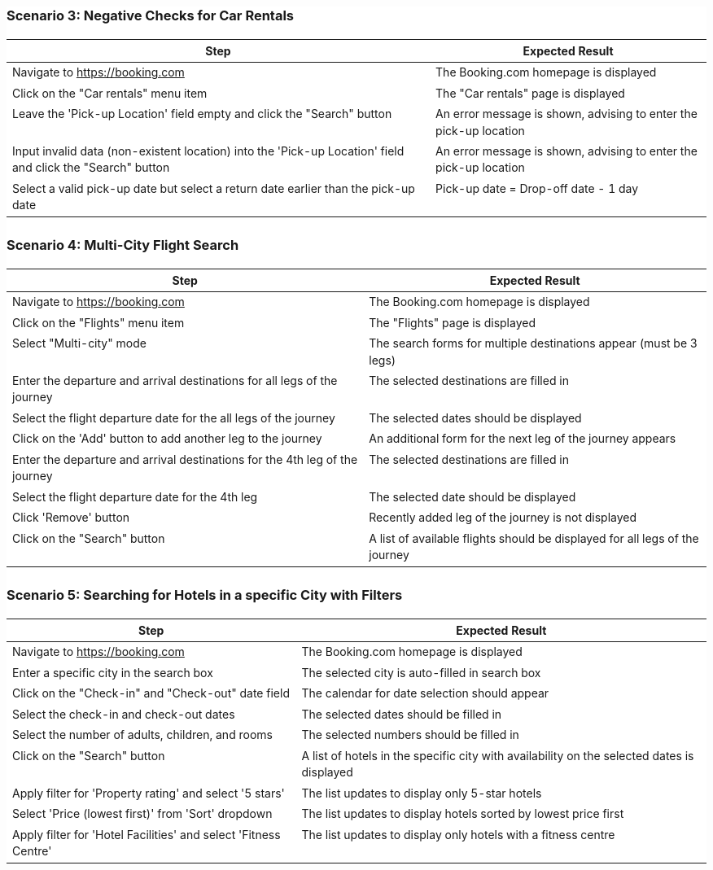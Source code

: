 ### Scenario 3: Negative Checks for Car Rentals

| Step                                                                                                       | Expected Result                                                   |
|------------------------------------------------------------------------------------------------------------|-------------------------------------------------------------------|
| Navigate to https://booking.com                                                                            | The Booking.com homepage is displayed                             |
| Click on the "Car rentals" menu item                                                                       | The "Car rentals" page is displayed                               |
| Leave the 'Pick-up Location' field empty and click the "Search" button                                     | An error message is shown, advising to enter the pick-up location |
| Input invalid data (non-existent location) into the 'Pick-up Location' field and click the "Search" button | An error message is shown, advising to enter the pick-up location |
| Select a valid pick-up date but select a return date earlier than the pick-up date                         | Pick-up date = Drop-off date - 1 day                              |

### Scenario 4: Multi-City Flight Search

| Step                                                                        | Expected Result                                                              |
|-----------------------------------------------------------------------------|------------------------------------------------------------------------------|
| Navigate to https://booking.com                                             | The Booking.com homepage is displayed                                        |
| Click on the "Flights" menu item                                            | The "Flights" page is displayed                                              |
| Select "Multi-city" mode                                                    | The search forms for multiple destinations appear (must be 3 legs)           |
| Enter the departure and arrival destinations for all legs of the journey    | The selected destinations are filled in                                      |
| Select the flight departure date for the all legs of the journey            | The selected dates should be displayed                                       |
| Click on the 'Add' button to add another leg to the journey                 | An additional form for the next leg of the journey appears                   |
| Enter the departure and arrival destinations for the 4th leg of the journey | The selected destinations are filled in                                      |
| Select the flight departure date for the 4th leg                            | The selected date should be displayed                                        |
| Click 'Remove' button                                                       | Recently added leg of the journey is not displayed                           |
| Click on the "Search" button                                                | A list of available flights should be displayed for all legs of the journey  |

### Scenario 5: Searching for Hotels in a specific City with Filters

| Step                                                            | Expected Result                                                                            |
|-----------------------------------------------------------------|--------------------------------------------------------------------------------------------|
| Navigate to https://booking.com                                 | The Booking.com homepage is displayed                                                      |
| Enter a specific city in the search box                         | The selected city is auto-filled in search box                                             |
| Click on the "Check-in" and "Check-out" date field              | The calendar for date selection should appear                                              |
| Select the check-in and check-out dates                         | The selected dates should be filled in                                                     |
| Select the number of adults, children, and rooms                | The selected numbers should be filled in                                                   |
| Click on the "Search" button                                    | A list of hotels in the specific city with availability on the selected dates is displayed |
| Apply filter for 'Property rating' and select '5 stars'         | The list updates to display only 5-star hotels                                             |
| Select 'Price (lowest first)' from 'Sort' dropdown              | The list updates to display hotels sorted by lowest price first                            |
| Apply filter for 'Hotel Facilities' and select 'Fitness Centre' | The list updates to display only hotels with a fitness centre                              |
